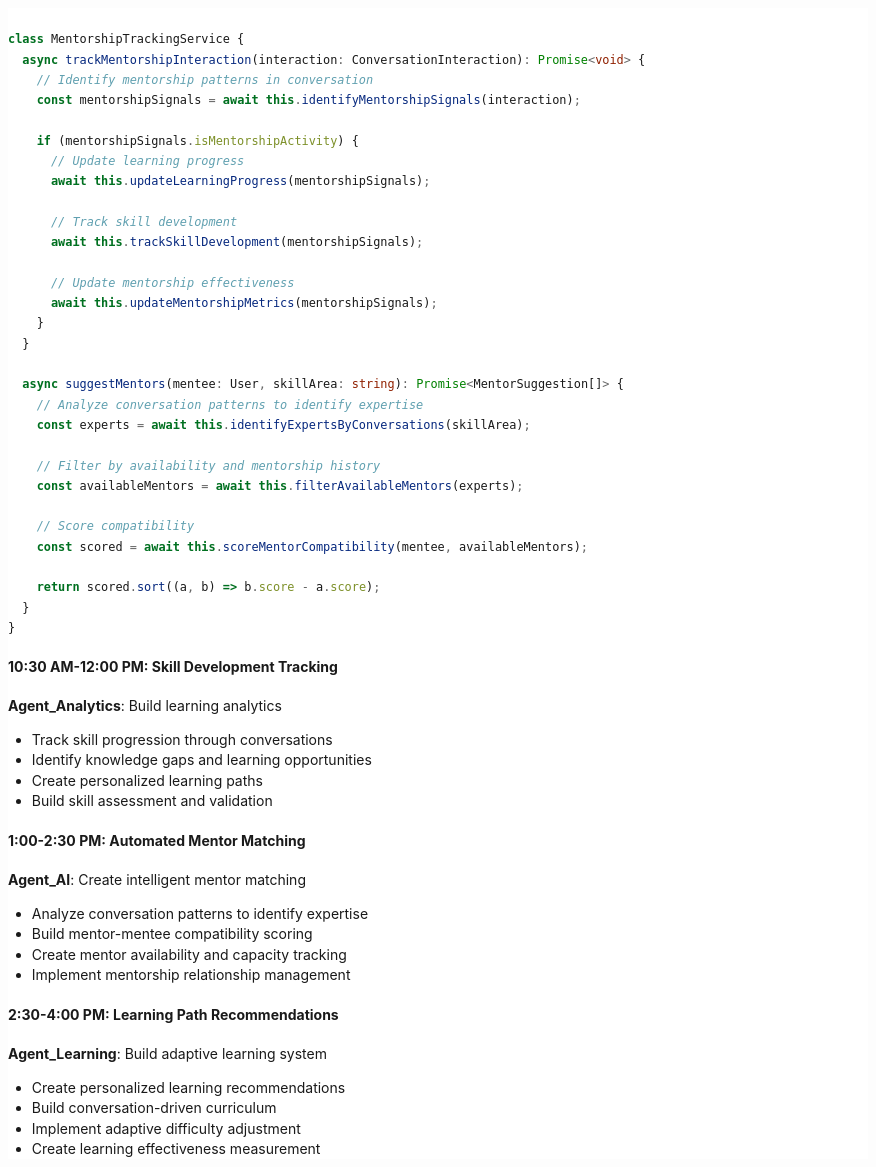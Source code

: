 ```typescript

class MentorshipTrackingService {
  async trackMentorshipInteraction(interaction: ConversationInteraction): Promise<void> {
    // Identify mentorship patterns in conversation
    const mentorshipSignals = await this.identifyMentorshipSignals(interaction);
    
    if (mentorshipSignals.isMentorshipActivity) {
      // Update learning progress
      await this.updateLearningProgress(mentorshipSignals);
      
      // Track skill development
      await this.trackSkillDevelopment(mentorshipSignals);
      
      // Update mentorship effectiveness
      await this.updateMentorshipMetrics(mentorshipSignals);
    }
  }
  
  async suggestMentors(mentee: User, skillArea: string): Promise<MentorSuggestion[]> {
    // Analyze conversation patterns to identify expertise
    const experts = await this.identifyExpertsByConversations(skillArea);
    
    // Filter by availability and mentorship history
    const availableMentors = await this.filterAvailableMentors(experts);
    
    // Score compatibility
    const scored = await this.scoreMentorCompatibility(mentee, availableMentors);
    
    return scored.sort((a, b) => b.score - a.score);
  }
}
```

#### **10:30 AM-12:00 PM: Skill Development Tracking**
**Agent_Analytics**: Build learning analytics
- Track skill progression through conversations
- Identify knowledge gaps and learning opportunities
- Create personalized learning paths
- Build skill assessment and validation

#### **1:00-2:30 PM: Automated Mentor Matching**
**Agent_AI**: Create intelligent mentor matching
- Analyze conversation patterns to identify expertise
- Build mentor-mentee compatibility scoring
- Create mentor availability and capacity tracking
- Implement mentorship relationship management

#### **2:30-4:00 PM: Learning Path Recommendations**
**Agent_Learning**: Build adaptive learning system
- Create personalized learning recommendations
- Build conversation-driven curriculum
- Implement adaptive difficulty adjustment
- Create learning effectiveness measurement
